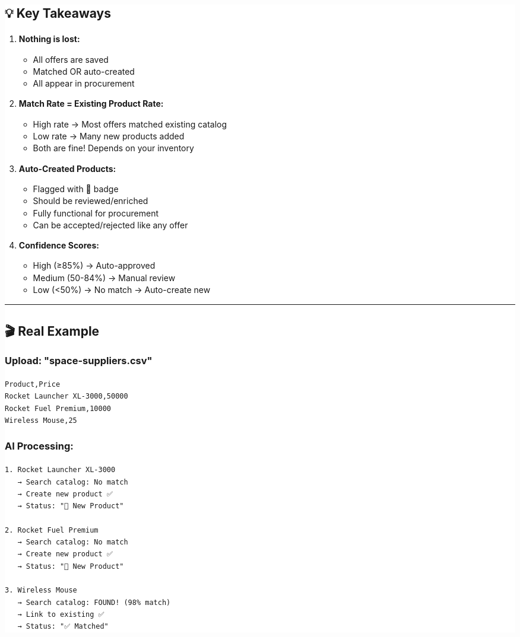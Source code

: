 
## 💡 Key Takeaways

1. **Nothing is lost:**
   - All offers are saved
   - Matched OR auto-created
   - All appear in procurement

2. **Match Rate = Existing Product Rate:**
   - High rate → Most offers matched existing catalog
   - Low rate → Many new products added
   - Both are fine! Depends on your inventory

3. **Auto-Created Products:**
   - Flagged with 🤖 badge
   - Should be reviewed/enriched
   - Fully functional for procurement
   - Can be accepted/rejected like any offer

4. **Confidence Scores:**
   - High (≥85%) → Auto-approved
   - Medium (50-84%) → Manual review
   - Low (<50%) → No match → Auto-create new

---

## 🎬 Real Example

### Upload: "space-suppliers.csv"
```csv
Product,Price
Rocket Launcher XL-3000,50000
Rocket Fuel Premium,10000
Wireless Mouse,25
```

### AI Processing:
```
1. Rocket Launcher XL-3000
   → Search catalog: No match
   → Create new product ✅
   → Status: "🤖 New Product"
   
2. Rocket Fuel Premium
   → Search catalog: No match
   → Create new product ✅
   → Status: "🤖 New Product"
   
3. Wireless Mouse
   → Search catalog: FOUND! (98% match)
   → Link to existing ✅
   → Status: "✅ Matched"
```
